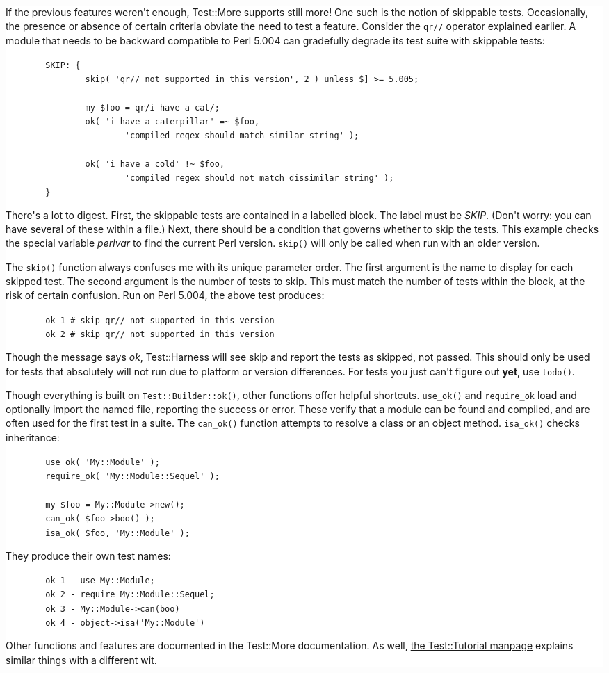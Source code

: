 If the previous features weren't enough, Test::More supports still more! One such is the notion of skippable tests. Occasionally, the presence or absence of certain criteria obviate the need to test a feature. Consider the `qr//` operator explained earlier. A module that needs to be backward compatible to Perl 5.004 can gradefully degrade its test suite with skippable tests:

            SKIP: {
                    skip( 'qr// not supported in this version', 2 ) unless $] >= 5.005;

                    my $foo = qr/i have a cat/;
                    ok( 'i have a caterpillar' =~ $foo,
                            'compiled regex should match similar string' );

                    ok( 'i have a cold' !~ $foo,
                            'compiled regex should not match dissimilar string' );
            }

There's a lot to digest. First, the skippable tests are contained in a labelled block. The label must be *SKIP*. (Don't worry: you can have several of these within a file.) Next, there should be a condition that governs whether to skip the tests. This example checks the special variable *perlvar* to find the current Perl version. `skip()` will only be called when run with an older version.

The `skip()` function always confuses me with its unique parameter order. The first argument is the name to display for each skipped test. The second argument is the number of tests to skip. This must match the number of tests within the block, at the risk of certain confusion. Run on Perl 5.004, the above test produces:

            ok 1 # skip qr// not supported in this version
            ok 2 # skip qr// not supported in this version

Though the message says *ok*, Test::Harness will see skip and report the tests as skipped, not passed. This should only be used for tests that absolutely will not run due to platform or version differences. For tests you just can't figure out **yet**, use `todo()`.

Though everything is built on `Test::Builder::ok()`, other functions offer helpful shortcuts. `use_ok()` and `require_ok` load and optionally import the named file, reporting the success or error. These verify that a module can be found and compiled, and are often used for the first test in a suite. The `can_ok()` function attempts to resolve a class or an object method. `isa_ok()` checks inheritance:

            use_ok( 'My::Module' );
            require_ok( 'My::Module::Sequel' );

            my $foo = My::Module->new();
            can_ok( $foo->boo() );
            isa_ok( $foo, 'My::Module' );

They produce their own test names:

            ok 1 - use My::Module;
            ok 2 - require My::Module::Sequel;
            ok 3 - My::Module->can(boo)
            ok 4 - object->isa('My::Module')

Other functions and features are documented in the Test::More documentation. As well, [the Test::Tutorial manpage](http://search.cpan.org/doc/MSCHWERN/Test-Simple-0.36/lib/Test/Tutorial.pod) explains similar things with a different wit.
